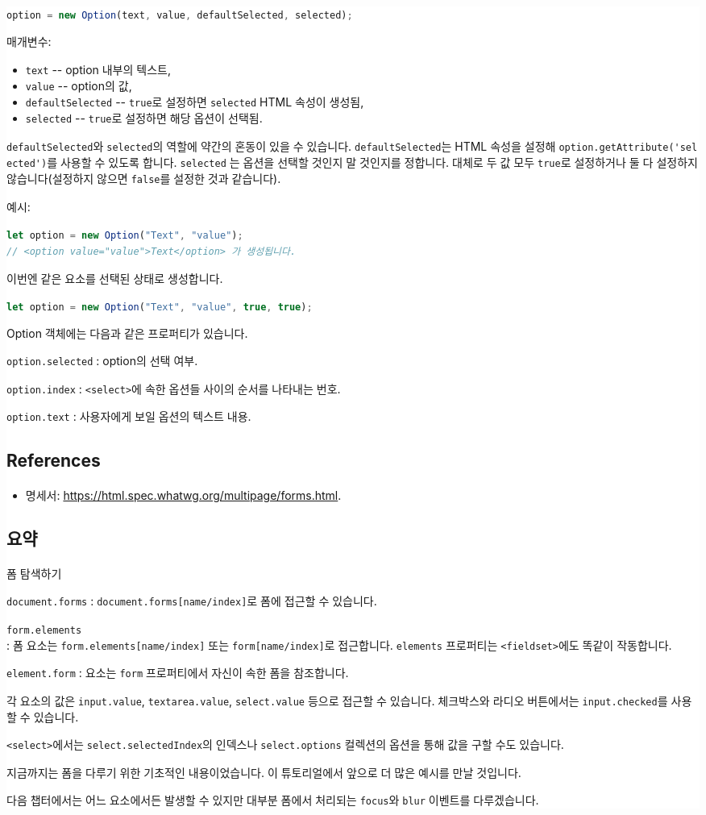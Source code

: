 ```js
option = new Option(text, value, defaultSelected, selected);
```

매개변수:

- `text` -- option 내부의 텍스트,
- `value` -- option의 값,
- `defaultSelected` -- `true`로 설정하면 `selected` HTML 속성이 생성됨,
- `selected` -- `true`로 설정하면 해당 옵션이 선택됨.

`defaultSelected`와 `selected`의 역할에 약간의 혼동이 있을 수 있습니다. `defaultSelected`는 HTML 속성을 설정해 `option.getAttribute('selected')`를 사용할 수 있도록 합니다. `selected` 는 옵션을 선택할 것인지 말 것인지를 정합니다. 대체로 두 값 모두 `true`로 설정하거나 둘 다 설정하지 않습니다(설정하지 않으면 `false`를 설정한 것과 같습니다).

예시:

```js
let option = new Option("Text", "value");
// <option value="value">Text</option> 가 생성됩니다.
```

이번엔 같은 요소를 선택된 상태로 생성합니다.

```js
let option = new Option("Text", "value", true, true);
```

Option 객체에는 다음과 같은 프로퍼티가 있습니다.

`option.selected`
: option의 선택 여부.

`option.index`
: `<select>`에 속한 옵션들 사이의 순서를 나타내는 번호.

`option.text`
: 사용자에게 보일 옵션의 텍스트 내용.

## References

- 명세서: <https://html.spec.whatwg.org/multipage/forms.html>.

## 요약

폼 탐색하기

`document.forms`
: `document.forms[name/index]`로 폼에 접근할 수 있습니다.

`form.elements`  
: 폼 요소는 `form.elements[name/index]` 또는 `form[name/index]`로 접근합니다. `elements` 프로퍼티는 `<fieldset>`에도 똑같이 작동합니다.

`element.form`
: 요소는 `form` 프로퍼티에서 자신이 속한 폼을 참조합니다.

각 요소의 값은 `input.value`, `textarea.value`, `select.value` 등으로 접근할 수 있습니다. 체크박스와 라디오 버튼에서는 `input.checked`를 사용할 수 있습니다.

`<select>`에서는 `select.selectedIndex`의 인덱스나 `select.options` 컬렉션의 옵션을 통해 값을 구할 수도 있습니다.

지금까지는 폼을 다루기 위한 기초적인 내용이었습니다. 이 튜토리얼에서 앞으로 더 많은 예시를 만날 것입니다.

다음 챕터에서는 어느 요소에서든 발생할 수 있지만 대부분 폼에서 처리되는 `focus`와 `blur` 이벤트를 다루겠습니다. 
